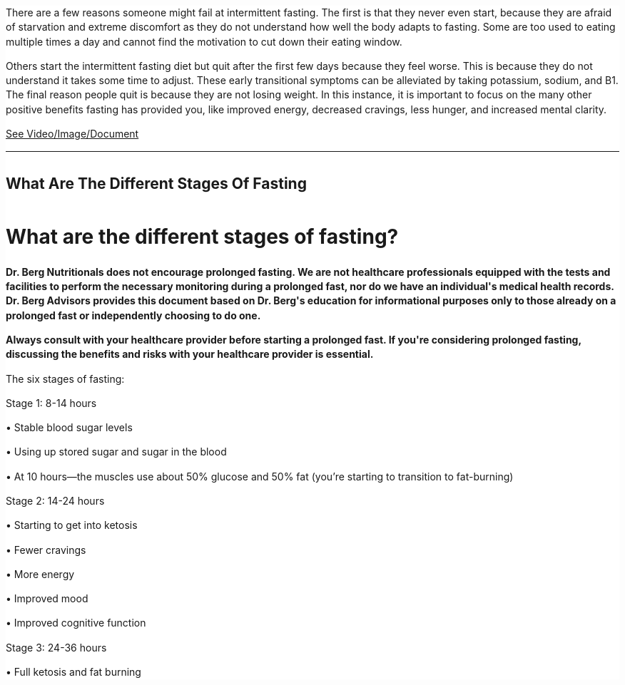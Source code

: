 There are a few reasons someone might fail at intermittent fasting. The first is that they never even start, because they are afraid of starvation and extreme discomfort as they do not understand how well the body adapts to fasting. Some are too used to eating multiple times a day and cannot find the motivation to cut down their eating window.

Others start the intermittent fasting diet but quit after the first few days because they feel worse. This is because they do not understand it takes some time to adjust. These early transitional symptoms can be alleviated by taking potassium, sodium, and B1. The final reason people quit is because they are not losing weight. In this instance, it is important to focus on the many other positive benefits fasting has provided you, like improved energy, decreased cravings, less hunger, and increased mental clarity.

 [See Video/Image/Document](https://hls-player.drberg.com/asset?path=migrated-assets/why-people-really-fail-with-intermittent-fasting-drberg)

---

## What Are The Different Stages Of Fasting

# What are the different stages of fasting?

**Dr. Berg Nutritionals does not encourage prolonged fasting. We are not healthcare professionals equipped with the tests and facilities to perform the necessary monitoring during a prolonged fast, nor do we have an individual's medical health records. Dr. Berg Advisors provides this document based on Dr. Berg's education for informational purposes only to those already on a prolonged fast or independently choosing to do one.**

**Always consult with your healthcare provider before starting a prolonged fast. If you're considering prolonged fasting, discussing the benefits and risks with your healthcare provider is essential.**

The six stages of fasting:

Stage 1: 8-14 hours

• Stable blood sugar levels

• Using up stored sugar and sugar in the blood

• At 10 hours—the muscles use about 50% glucose and 50% fat (you’re starting to transition to fat-burning)

Stage 2: 14-24 hours

• Starting to get into ketosis

• Fewer cravings

• More energy

• Improved mood

• Improved cognitive function

Stage 3: 24-36 hours

• Full ketosis and fat burning
